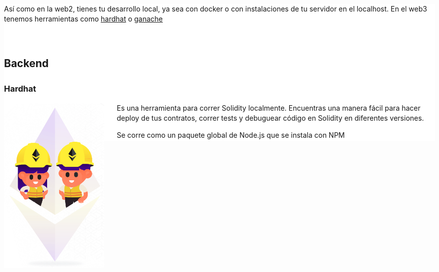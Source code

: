 Así como en la web2, tienes tu desarrollo local, ya sea con docker o con instalaciones de tu servidor en el localhost. En el web3 tenemos herramientas como [hardhat](https://hardhat.org/) o [ganache](https://trufflesuite.com/ganache/index.html)

  

<br  />

  

## Backend

  

### Hardhat

<img  alt="Hardhat logo"  src="../../../images/blog/que-necesitas-para-desarrollar-en-la-web3/hardhat.png"  width="200"  align="left"  style="margin-right: 25px;"/>

Es una herramienta para correr Solidity localmente. Encuentras una manera fácil para hacer deploy de tus contratos, correr tests y debuguear código en Solidity en diferentes versiones.

  
  

Se corre como un paquete global de Node.js que se instala con NPM
